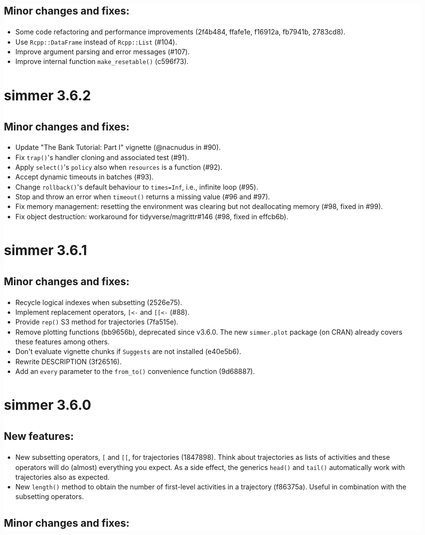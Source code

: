 ## Minor changes and fixes:

- Some code refactoring and performance improvements (2f4b484, ffafe1e, f16912a,
  fb7941b, 2783cd8).
- Use `Rcpp::DataFrame` instead of `Rcpp::List` (#104).
- Improve argument parsing and error messages (#107).
- Improve internal function `make_resetable()` (c596f73).

# simmer 3.6.2

## Minor changes and fixes:

- Update "The Bank Tutorial: Part I" vignette (@nacnudus in #90).
- Fix `trap()`'s handler cloning and associated test (#91).
- Apply `select()`'s `policy` also when `resources` is a function (#92).
- Accept dynamic timeouts in batches (#93).
- Change `rollback()`'s default behaviour to `times=Inf`, i.e., infinite loop (#95).
- Stop and throw an error when `timeout()` returns a missing value (#96 and #97).
- Fix memory management: resetting the environment was clearing but not
  deallocating memory (#98, fixed in #99).
- Fix object destruction: workaround for tidyverse/magrittr#146 (#98, fixed in effcb6b).

# simmer 3.6.1

## Minor changes and fixes:

- Recycle logical indexes when subsetting (2526e75).
- Implement replacement operators, `[<-` and `[[<-` (#88).
- Provide `rep()` S3 method for trajectories (7fa515e).
- Remove plotting functions (bb9656b), deprecated since v3.6.0. The new
  `simmer.plot` package (on CRAN) already covers these features among others.
- Don't evaluate vignette chunks if `Suggests` are not installed (e40e5b6).
- Rewrite DESCRIPTION (3f26516).
- Add an `every` parameter to the `from_to()` convenience function (9d68887).

# simmer 3.6.0

## New features:

- New subsetting operators, `[` and `[[`, for trajectories (1847898). Think
  about trajectories as lists of activities and these operators will do (almost)
  everything you expect. As a side effect, the generics `head()` and `tail()`
  automatically work with trajectories also as expected.
- New `length()` method to obtain the number of first-level activities in a
  trajectory (f86375a). Useful in combination with the subsetting operators.

## Minor changes and fixes:
